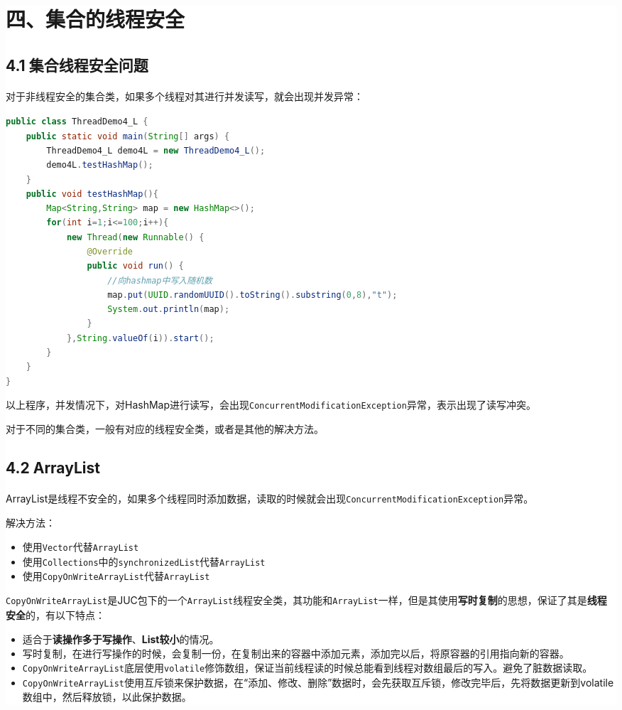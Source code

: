



# 四、集合的线程安全

## 4.1 集合线程安全问题

对于非线程安全的集合类，如果多个线程对其进行并发读写，就会出现并发异常：

```java
public class ThreadDemo4_L {
    public static void main(String[] args) {
        ThreadDemo4_L demo4L = new ThreadDemo4_L();
        demo4L.testHashMap();
    }
    public void testHashMap(){
        Map<String,String> map = new HashMap<>();
        for(int i=1;i<=100;i++){
            new Thread(new Runnable() {
                @Override
                public void run() {
                    //向hashmap中写入随机数
                    map.put(UUID.randomUUID().toString().substring(0,8),"t");
                    System.out.println(map);
                }
            },String.valueOf(i)).start();
        }
    }
}
```

以上程序，并发情况下，对HashMap进行读写，会出现`ConcurrentModificationException`异常，表示出现了读写冲突。

对于不同的集合类，一般有对应的线程安全类，或者是其他的解决方法。



## 4.2 ArrayList

ArrayList是线程不安全的，如果多个线程同时添加数据，读取的时候就会出现`ConcurrentModificationException`异常。

解决方法：

* 使用`Vector`代替`ArrayList`
* 使用`Collections`中的`synchronizedList`代替`ArrayList`
* 使用`CopyOnWriteArrayList`代替`ArrayList`



`CopyOnWriteArrayList`是JUC包下的一个`ArrayList`线程安全类，其功能和`ArrayList`一样，但是其使用**写时复制**的思想，保证了其是**线程安全**的，有以下特点：

* 适合于**读操作多于写操作**、**List较小**的情况。
* 写时复制，在进行写操作的时候，会复制一份，在复制出来的容器中添加元素，添加完以后，将原容器的引用指向新的容器。
* `CopyOnWriteArrayList`底层使用`volatile`修饰数组，保证当前线程读的时候总能看到线程对数组最后的写入。避免了脏数据读取。
* `CopyOnWriteArrayList`使用互斥锁来保护数据，在“添加、修改、删除”数据时，会先获取互斥锁，修改完毕后，先将数据更新到volatile数组中，然后释放锁，以此保护数据。
